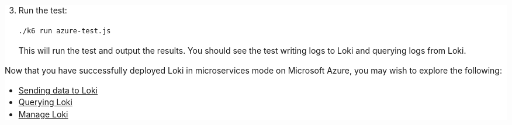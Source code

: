 3. Run the test:

    ```bash
    ./k6 run azure-test.js
    ```

    This will run the test and output the results. You should see the test writing logs to Loki and querying logs from Loki.

Now that you have successfully deployed Loki in microservices mode on Microsoft Azure, you may wish to explore the following:

- [Sending data to Loki](https://grafana.com/docs/loki/<LOKI_VERSION/send-data/)
- [Querying Loki](https://grafana.com/docs/loki/<LOKI_VERSION>/query/)
- [Manage Loki](https://grafana.com/docs/loki/<LOKI_VERSION/operations/)
